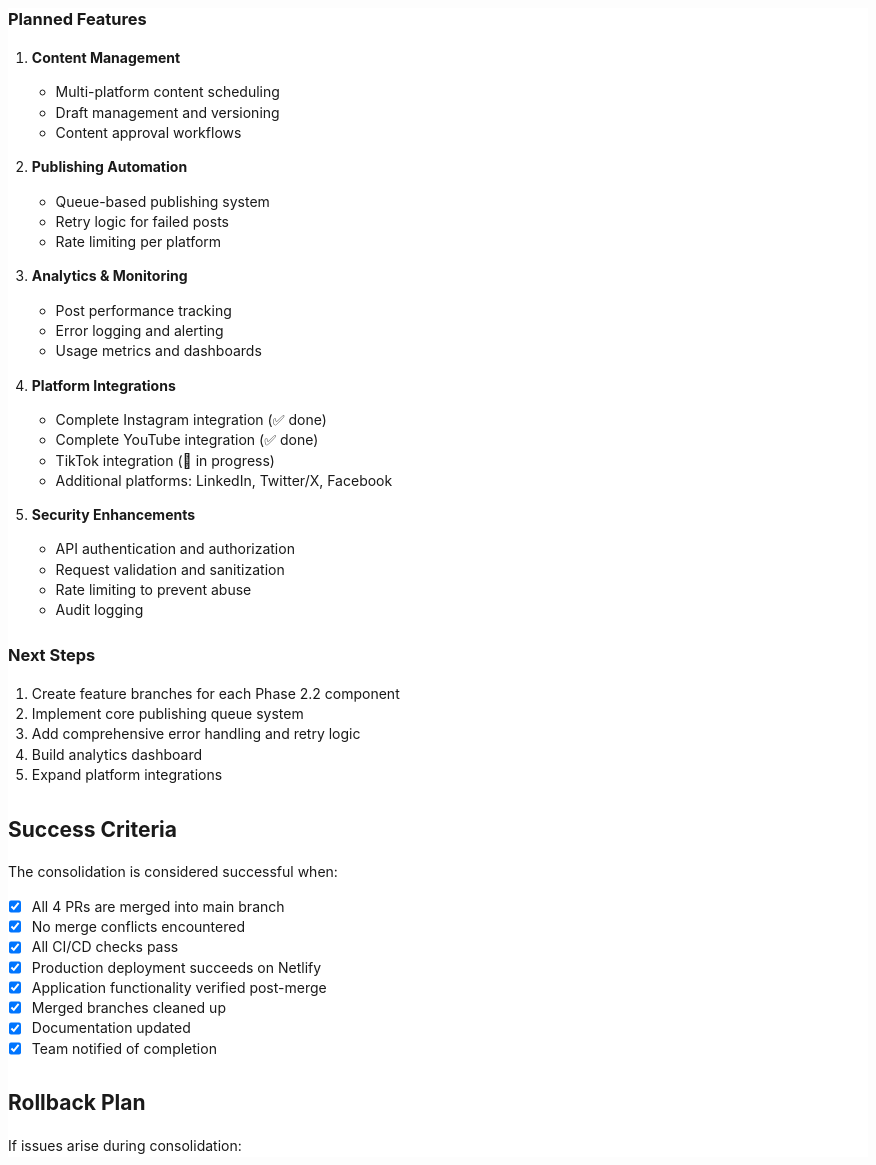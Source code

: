 ### Planned Features
1. **Content Management**
   - Multi-platform content scheduling
   - Draft management and versioning
   - Content approval workflows

2. **Publishing Automation**
   - Queue-based publishing system
   - Retry logic for failed posts
   - Rate limiting per platform

3. **Analytics & Monitoring**
   - Post performance tracking
   - Error logging and alerting
   - Usage metrics and dashboards

4. **Platform Integrations**
   - Complete Instagram integration (✅ done)
   - Complete YouTube integration (✅ done)
   - TikTok integration (🚧 in progress)
   - Additional platforms: LinkedIn, Twitter/X, Facebook

5. **Security Enhancements**
   - API authentication and authorization
   - Request validation and sanitization
   - Rate limiting to prevent abuse
   - Audit logging

### Next Steps
1. Create feature branches for each Phase 2.2 component
2. Implement core publishing queue system
3. Add comprehensive error handling and retry logic
4. Build analytics dashboard
5. Expand platform integrations

## Success Criteria

The consolidation is considered successful when:

- [x] All 4 PRs are merged into main branch
- [x] No merge conflicts encountered
- [x] All CI/CD checks pass
- [x] Production deployment succeeds on Netlify
- [x] Application functionality verified post-merge
- [x] Merged branches cleaned up
- [x] Documentation updated
- [x] Team notified of completion

## Rollback Plan

If issues arise during consolidation:
